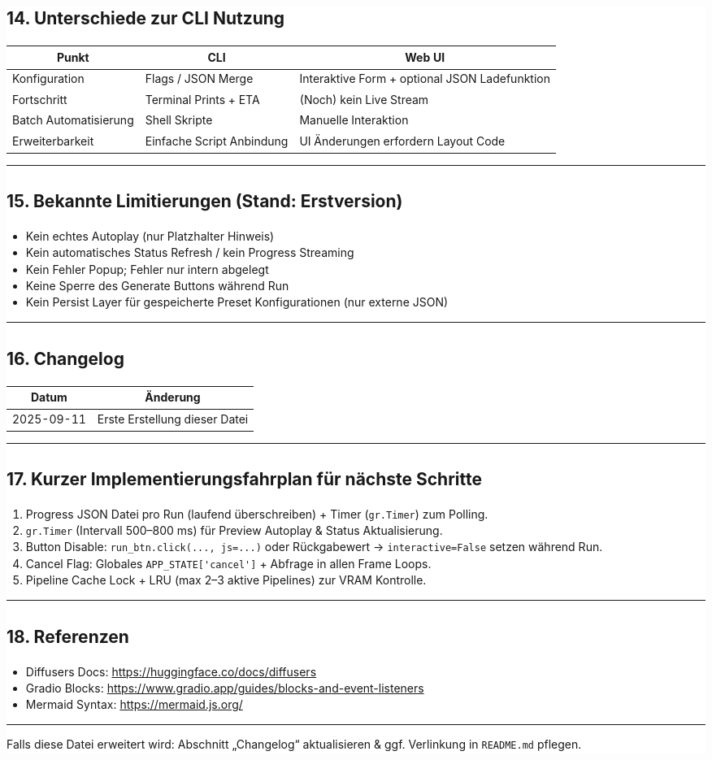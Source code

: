 
## 14. Unterschiede zur CLI Nutzung

| Punkt | CLI | Web UI |
|-------|-----|--------|
| Konfiguration | Flags / JSON Merge | Interaktive Form + optional JSON Ladefunktion |
| Fortschritt | Terminal Prints + ETA | (Noch) kein Live Stream |
| Batch Automatisierung | Shell Skripte | Manuelle Interaktion |
| Erweiterbarkeit | Einfache Script Anbindung | UI Änderungen erfordern Layout Code |

---

## 15. Bekannte Limitierungen (Stand: Erstversion)

* Kein echtes Autoplay (nur Platzhalter Hinweis)
* Kein automatisches Status Refresh / kein Progress Streaming
* Kein Fehler Popup; Fehler nur intern abgelegt
* Keine Sperre des Generate Buttons während Run
* Kein Persist Layer für gespeicherte Preset Konfigurationen (nur externe JSON)

---

## 16. Changelog

| Datum | Änderung |
|-------|----------|
| 2025-09-11 | Erste Erstellung dieser Datei |

---

## 17. Kurzer Implementierungsfahrplan für nächste Schritte

1. Progress JSON Datei pro Run (laufend überschreiben) + Timer (`gr.Timer`) zum Polling.
2. `gr.Timer` (Intervall 500–800 ms) für Preview Autoplay & Status Aktualisierung.
3. Button Disable: `run_btn.click(..., js=...)` oder Rückgabewert → `interactive=False` setzen während Run.
4. Cancel Flag: Globales `APP_STATE['cancel']` + Abfrage in allen Frame Loops.
5. Pipeline Cache Lock + LRU (max 2–3 aktive Pipelines) zur VRAM Kontrolle.

---

## 18. Referenzen

* Diffusers Docs: <https://huggingface.co/docs/diffusers>
* Gradio Blocks: <https://www.gradio.app/guides/blocks-and-event-listeners>
* Mermaid Syntax: <https://mermaid.js.org/>

---

Falls diese Datei erweitert wird: Abschnitt „Changelog“ aktualisieren & ggf. Verlinkung in `README.md` pflegen.
